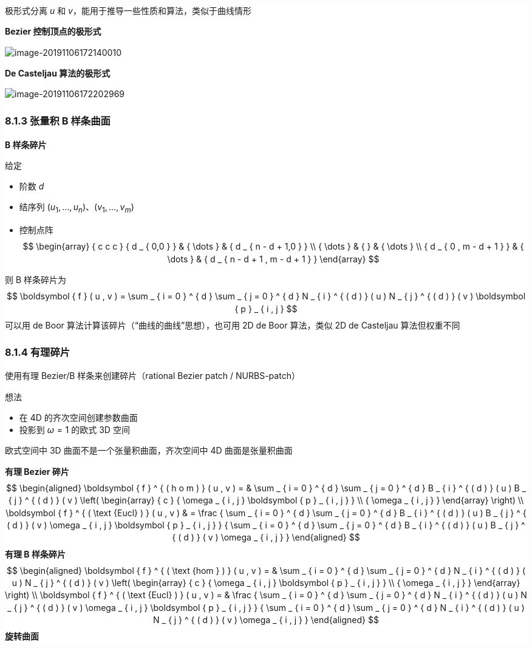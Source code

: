 极形式分离 $u$ 和 $v$，能用于推导一些性质和算法，类似于曲线情形

**Bezier 控制顶点的极形式** 

![image-20191106172140010](assets/image-20191106172140010.jpg)

**De Casteljau 算法的极形式** 

![image-20191106172202969](assets/image-20191106172202969.jpg)

### 8.1.3 张量积 B 样条曲面

**B 样条碎片** 

给定

- 阶数 $d$ 

- 结序列 $(u_1,\dots,u_n)$、$(v_1,\dots,v_m)$ 

- 控制点阵
  $$
  \begin{array} { c c c } { d _ { 0,0 } } & { \dots } & { d _ { n - d + 1,0 } } \\ { \dots } & { } & { \dots } \\ { d _ { 0 , m - d + 1 } } & { \dots } & { d _ { n - d + 1 , m - d + 1 } } \end{array}
  $$

则 B 样条碎片为
$$
\boldsymbol { f } ( u , v ) = \sum _ { i = 0 } ^ { d } \sum _ { j = 0 } ^ { d } N _ { i } ^ { ( d ) } ( u ) N _ { j } ^ { ( d ) } ( v ) \boldsymbol { p } _ { i , j }
$$
可以用 de Boor 算法计算该碎片（“曲线的曲线”思想），也可用 2D de Boor 算法，类似 2D de Casteljau 算法但权重不同

### 8.1.4 有理碎片

使用有理 Bezier/B 样条来创建碎片（rational Bezier patch / NURBS-patch）

想法

- 在 4D 的齐次空间创建参数曲面
- 投影到 $\omega=1$ 的欧式 3D 空间

欧式空间中 3D 曲面不是一个张量积曲面，齐次空间中 4D 曲面是张量积曲面

**有理 Bezier 碎片** 
$$
\begin{aligned} \boldsymbol { f } ^ { ( h o m ) } ( u , v ) = & \sum _ { i = 0 } ^ { d } \sum _ { j = 0 } ^ { d } B _ { i } ^ { ( d ) } ( u ) B _ { j } ^ { ( d ) } ( v ) \left( \begin{array} { c } { \omega _ { i , j } \boldsymbol { p } _ { i , j } } \\ { \omega _ { i , j } } \end{array} \right) \\ \boldsymbol { f } ^ { ( \text {Eucl} ) } ( u , v ) & = \frac { \sum _ { i = 0 } ^ { d } \sum _ { j = 0 } ^ { d } B _ { i } ^ { ( d ) } ( u ) B _ { j } ^ { ( d ) } ( v ) \omega _ { i , j } \boldsymbol { p } _ { i , j } } { \sum _ { i = 0 } ^ { d } \sum _ { j = 0 } ^ { d } B _ { i } ^ { ( d ) } ( u ) B _ { j } ^ { ( d ) } ( v ) \omega _ { i , j } } \end{aligned}
$$
**有理 B 样条碎片** 
$$
\begin{aligned} \boldsymbol { f } ^ { ( \text {hom } ) } ( u , v ) = & \sum _ { i = 0 } ^ { d } \sum _ { j = 0 } ^ { d } N _ { i } ^ { ( d ) } ( u ) N _ { j } ^ { ( d ) } ( v ) \left( \begin{array} { c } { \omega _ { i , j } \boldsymbol { p } _ { i , j } } \\ { \omega _ { i , j } } \end{array} \right) \\ \boldsymbol { f } ^ { ( \text {Eucl} ) } ( u , v ) = & \frac { \sum _ { i = 0 } ^ { d } \sum _ { j = 0 } ^ { d } N _ { i } ^ { ( d ) } ( u ) N _ { j } ^ { ( d ) } ( v ) \omega _ { i , j } \boldsymbol { p } _ { i , j } } { \sum _ { i = 0 } ^ { d } \sum _ { j = 0 } ^ { d } N _ { i } ^ { ( d ) } ( u ) N _ { j } ^ { ( d ) } ( v ) \omega _ { i , j } } \end{aligned}
$$
**旋转曲面** 

